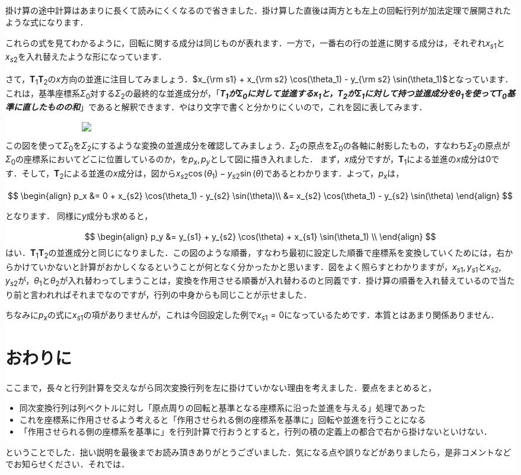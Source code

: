 掛け算の途中計算はあまりに長くて読みにくくなるので省きました．掛け算した直後は両方とも左上の回転行列が加法定理で展開されたような式になります．

これらの式を見てわかるように，回転に関する成分は同じものが表れます．一方で，一番右の行の並進に関する成分は，それぞれ$x_{s1}$と$x_{s2}$を入れ替えたような形になっています．

さて，$\boldsymbol T_1 \boldsymbol T_2$の$x$方向の並進に注目してみましょう．$x_{\rm s1} + x_{\rm s2} \cos(\theta_1) - y_{\rm s2} \sin(\theta_1)$となっています．これは，基準座標系$\Sigma_0$対する$\Sigma_2$の最終的な並進成分が，「***$\boldsymbol T_1$が$\Sigma_0$に対して並進する$x_1$と，$\boldsymbol T_2$が$\Sigma_1$に対して持つ並進成分を$\theta_1$を使って$\boldsymbol T_0$基準に直したものの和***」であると解釈できます．やはり文字で書くと分かりにくいので，これを図に表してみます．



<img src="https://lh3.googleusercontent.com/pw/AM-JKLVez_E2XAl65kZgtf4s1Vu7BIFtZkSfT05B_5yVNTML2EdEIpXp5xjP9mk4XoHJ3SnEAUFv6HSCFySprxsxqrnwlSwjCNL-xvFNGKNLKjYkoUt9wUKJEbxANJa7MkJ4rBnwUwoZckNyyG7gtcrB7ZEXug=w975-h914-no?authuser=0" width="70%" style="display: block; margin: auto;">




この図を使って$\Sigma_0$を$\Sigma_2$にするような変換の並進成分を確認してみましょう．$\Sigma_2$の原点を$\Sigma_0$の各軸に射影したもの，すなわち$\Sigma_2$の原点が$\Sigma_0$の座標系においてどこに位置しているのか，を$p_x, p_y$として図に描き入れました．
まず，$x$成分ですが，$\boldsymbol T_1$による並進の$x$成分は0です．そして，$\boldsymbol T_2$による並進の$x$成分は，図から$x_{s2} \cos(\theta_1) - y_{s2} \sin(\theta)$であるとわかります．よって，$p_x$は，

$$
\begin{align}
p_x &= 0 + x_{s2} \cos(\theta_1) - y_{s2} \sin(\theta)\\
    &= x_{s2} \cos(\theta_1) - y_{s2} \sin(\theta)
\end{align}
$$

となります．
同様に$y$成分も求めると，

$$
\begin{align}
p_y &= y_{s1} +  y_{s2} \cos(\theta) + x_{s1} \sin(\theta_1) \\
\end{align}
$$
はい．$\boldsymbol T_1 \boldsymbol T_2$の並進成分と同じになりました．この図のような順番，すなわち最初に設定した順番で座標系を変換していくためには，右からかけていかないと計算がおかしくなるということが何となく分かったかと思います．図をよく照らすとわかりますが，$x_{s1}, y_{s1}$と$x_{s2}, y_{s2}$が，$\theta_1$と$\theta_2$が入れ替わってしまうことは，変換を作用させる順番が入れ替わるのと同義です．掛け算の順番を入れ替えているので当たり前と言われればそれまでなのですが，行列の中身からも同じことが示せました．

ちなみに$p_x$の式に$x_{s1}$の項がありませんが，これは今回設定した例で$x_{s1}=0$になっているためです．本質とはあまり関係ありません．




# おわりに

ここまで，長々と行列計算を交えながら同次変換行列を左に掛けていかない理由を考えました．要点をまとめると，

- 同次変換行列は列ベクトルに対し「原点周りの回転と基準となる座標系に沿った並進を与える」処理であった
- これを座標系に作用させるよう考えると「作用させられる側の座標系を基準に」回転や並進を行うことになる
- 「作用させられる側の座標系を基準に」を行列計算で行おうとすると，行列の積の定義上の都合で右から掛けないといけない．

ということでした．拙い説明を最後までお読み頂きありがとうございました．気になる点や誤りなどがありましたら，是非コメントなどでお知らせください．それでは． 


